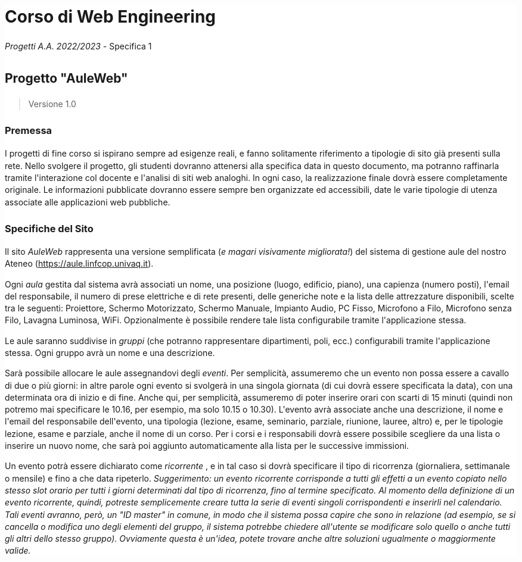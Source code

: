 # Corso di Web Engineering
*Progetti A.A. 2022/2023* - Specifica 1

## Progetto "AuleWeb"

> Versione 1.0

### Premessa

I progetti di fine corso si ispirano sempre ad esigenze
reali, e fanno solitamente riferimento a tipologie di sito già presenti sulla
rete. Nello svolgere il progetto, gli studenti dovranno attenersi alla
specifica data in questo documento, ma potranno raffinarla tramite l'interazione
col docente e l'analisi di siti web analoghi. In ogni caso, la realizzazione
finale dovrà essere completamente originale. Le informazioni pubblicate
dovranno essere sempre ben organizzate ed accessibili, date le varie tipologie
di utenza associate alle applicazioni web pubbliche.

### Specifiche del Sito

Il sito *AuleWeb* rappresenta una versione semplificata (*e magari visivamente migliorata!*) del sistema di gestione aule del nostro Ateneo (https://aule.linfcop.univaq.it).

Ogni *aula* gestita dal sistema avrà associati un nome, una posizione (luogo, edificio, piano), una capienza (numero posti), l'email del responsabile, il numero di prese elettriche e di rete presenti, delle generiche note e la lista delle attrezzature disponibili, scelte tra le seguenti: Proiettore, Schermo Motorizzato, Schermo Manuale, Impianto Audio, PC Fisso, Microfono a Filo, Microfono senza Filo, Lavagna Luminosa, WiFi. Opzionalmente è possibile rendere tale lista configurabile tramite l'applicazione stessa.

Le aule saranno suddivise in *gruppi* (che potranno rappresentare dipartimenti, poli, ecc.) configurabili tramite l'applicazione stessa. Ogni gruppo avrà un nome e una descrizione.

Sarà possibile allocare le aule assegnandovi degli *eventi*. Per semplicità, assumeremo che un evento non possa essere a cavallo di due o più giorni: in altre parole ogni evento si svolgerà in una singola giornata (di cui dovrà essere specificata la data), con una determinata ora di inizio e di fine. Anche qui, per semplicità, assumeremo di poter inserire orari con scarti di 15 minuti (quindi non potremo mai specificare le 10.16, per esempio, ma solo 10.15 o 10.30). L'evento avrà associate anche una descrizione, il nome e l'email del responsabile dell'evento, una tipologia (lezione, esame, seminario, parziale, riunione, lauree, altro) e, per le tipologie lezione, esame e parziale, anche il nome di un corso. Per i corsi e i responsabili dovrà essere possibile scegliere da una lista o inserire un nuovo nome, che sarà poi aggiunto automaticamente alla lista per le successive immissioni.

Un evento potrà essere dichiarato come *ricorrente* , e in tal caso si dovrà specificare il tipo di ricorrenza (giornaliera, settimanale o mensile) e fino a che data ripeterlo. *Suggerimento: un evento ricorrente corrisponde a tutti gli effetti a un evento copiato nello stesso slot orario per tutti i giorni determinati dal tipo di ricorrenza, fino al termine specificato. Al momento della definizione di un evento ricorrente, quindi, potreste semplicemente creare tutta la serie di eventi singoli corrispondenti e inserirli nel calendario. Tali eventi avranno, però, un "ID master" in comune, in modo che il sistema possa capire che sono in relazione (ad esempio, se si cancella o modifica uno degli elementi del gruppo, il sistema potrebbe chiedere all'utente se modificare solo quello o anche tutti gli altri dello stesso gruppo). Ovviamente questa è un'idea, potete trovare anche altre soluzioni ugualmente o maggiormente valide.*
